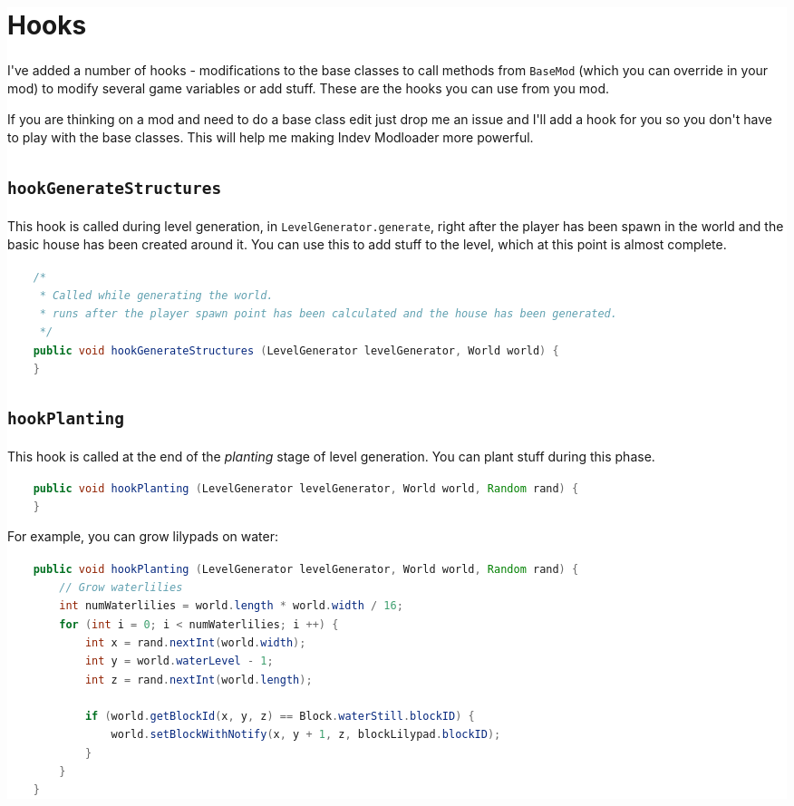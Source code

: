 # Hooks

I've added a number of hooks - modifications to the base classes to call methods from `BaseMod` (which you can override in your mod) to modify several game variables or add stuff. These are the hooks you can use from you mod.

If you are thinking on a mod and need to do a base class edit just drop me an issue and I'll add a hook for you so you don't have to play with the base classes. This will help me making Indev Modloader more powerful.

## `hookGenerateStructures`

This hook is called during level generation, in `LevelGenerator.generate`, right after the player has been spawn in the world and the basic house has been created around it. You can use this to add stuff to the level, which at this point is almost complete.

```java
    /* 
     * Called while generating the world.
     * runs after the player spawn point has been calculated and the house has been generated.
     */
    public void hookGenerateStructures (LevelGenerator levelGenerator, World world) {
    }
```

## `hookPlanting`

This hook is called at the end of the *planting* stage of level generation. You can plant stuff during this phase.

```java
    public void hookPlanting (LevelGenerator levelGenerator, World world, Random rand) {
    }  
```

For example, you can grow lilypads on water:

```java
    public void hookPlanting (LevelGenerator levelGenerator, World world, Random rand) {
        // Grow waterlilies
        int numWaterlilies = world.length * world.width / 16;
        for (int i = 0; i < numWaterlilies; i ++) {
            int x = rand.nextInt(world.width);
            int y = world.waterLevel - 1;
            int z = rand.nextInt(world.length);
            
            if (world.getBlockId(x, y, z) == Block.waterStill.blockID) {
                world.setBlockWithNotify(x, y + 1, z, blockLilypad.blockID);
            }
        }
    } 
```

